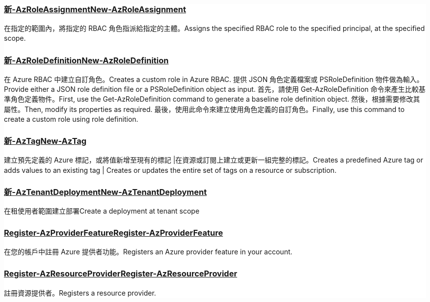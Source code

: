 ### [<span data-ttu-id="3ccb8-223">新-AzRoleAssignment</span><span class="sxs-lookup"><span data-stu-id="3ccb8-223">New-AzRoleAssignment</span></span>](New-AzRoleAssignment.md)
<span data-ttu-id="3ccb8-224">在指定的範圍內，將指定的 RBAC 角色指派給指定的主體。</span><span class="sxs-lookup"><span data-stu-id="3ccb8-224">Assigns the specified RBAC role to the specified principal, at the specified scope.</span></span>

### [<span data-ttu-id="3ccb8-225">新-AzRoleDefinition</span><span class="sxs-lookup"><span data-stu-id="3ccb8-225">New-AzRoleDefinition</span></span>](New-AzRoleDefinition.md)
<span data-ttu-id="3ccb8-226">在 Azure RBAC 中建立自訂角色。</span><span class="sxs-lookup"><span data-stu-id="3ccb8-226">Creates a custom role in Azure RBAC.</span></span>
<span data-ttu-id="3ccb8-227">提供 JSON 角色定義檔案或 PSRoleDefinition 物件做為輸入。</span><span class="sxs-lookup"><span data-stu-id="3ccb8-227">Provide either a JSON role definition file or a PSRoleDefinition object as input.</span></span>
<span data-ttu-id="3ccb8-228">首先，請使用 Get-AzRoleDefinition 命令來產生比較基準角色定義物件。</span><span class="sxs-lookup"><span data-stu-id="3ccb8-228">First, use the Get-AzRoleDefinition command to generate a baseline role definition object.</span></span>
<span data-ttu-id="3ccb8-229">然後，根據需要修改其屬性。</span><span class="sxs-lookup"><span data-stu-id="3ccb8-229">Then, modify its properties as required.</span></span>
<span data-ttu-id="3ccb8-230">最後，使用此命令來建立使用角色定義的自訂角色。</span><span class="sxs-lookup"><span data-stu-id="3ccb8-230">Finally, use this command to create a custom role using role definition.</span></span>

### [<span data-ttu-id="3ccb8-231">新-AzTag</span><span class="sxs-lookup"><span data-stu-id="3ccb8-231">New-AzTag</span></span>](New-AzTag.md)
<span data-ttu-id="3ccb8-232">建立預先定義的 Azure 標記，或將值新增至現有的標記 |在資源或訂閱上建立或更新一組完整的標記。</span><span class="sxs-lookup"><span data-stu-id="3ccb8-232">Creates a predefined Azure tag or adds values to an existing tag | Creates or updates the entire set of tags on a resource or subscription.</span></span>

### [<span data-ttu-id="3ccb8-233">新-AzTenantDeployment</span><span class="sxs-lookup"><span data-stu-id="3ccb8-233">New-AzTenantDeployment</span></span>](New-AzTenantDeployment.md)
<span data-ttu-id="3ccb8-234">在租使用者範圍建立部署</span><span class="sxs-lookup"><span data-stu-id="3ccb8-234">Create a deployment at tenant scope</span></span>

### [<span data-ttu-id="3ccb8-235">Register-AzProviderFeature</span><span class="sxs-lookup"><span data-stu-id="3ccb8-235">Register-AzProviderFeature</span></span>](Register-AzProviderFeature.md)
<span data-ttu-id="3ccb8-236">在您的帳戶中註冊 Azure 提供者功能。</span><span class="sxs-lookup"><span data-stu-id="3ccb8-236">Registers an Azure provider feature in your account.</span></span>

### [<span data-ttu-id="3ccb8-237">Register-AzResourceProvider</span><span class="sxs-lookup"><span data-stu-id="3ccb8-237">Register-AzResourceProvider</span></span>](Register-AzResourceProvider.md)
<span data-ttu-id="3ccb8-238">註冊資源提供者。</span><span class="sxs-lookup"><span data-stu-id="3ccb8-238">Registers a resource provider.</span></span>
